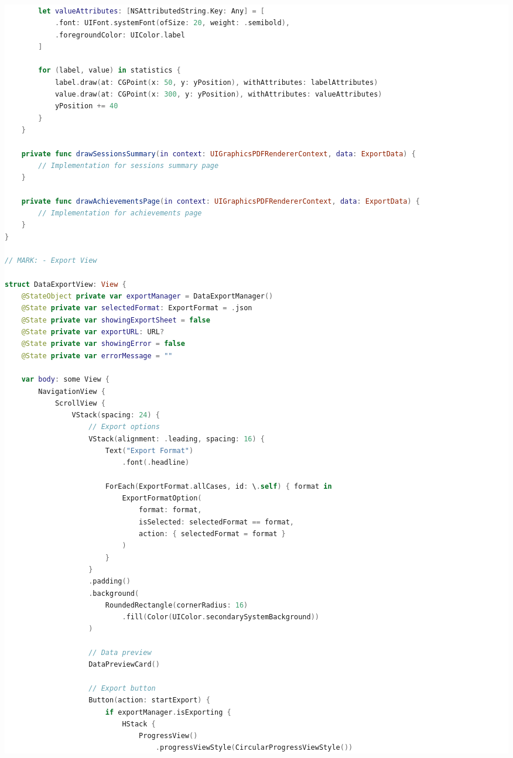 ```swift
        let valueAttributes: [NSAttributedString.Key: Any] = [
            .font: UIFont.systemFont(ofSize: 20, weight: .semibold),
            .foregroundColor: UIColor.label
        ]
        
        for (label, value) in statistics {
            label.draw(at: CGPoint(x: 50, y: yPosition), withAttributes: labelAttributes)
            value.draw(at: CGPoint(x: 300, y: yPosition), withAttributes: valueAttributes)
            yPosition += 40
        }
    }
    
    private func drawSessionsSummary(in context: UIGraphicsPDFRendererContext, data: ExportData) {
        // Implementation for sessions summary page
    }
    
    private func drawAchievementsPage(in context: UIGraphicsPDFRendererContext, data: ExportData) {
        // Implementation for achievements page
    }
}

// MARK: - Export View

struct DataExportView: View {
    @StateObject private var exportManager = DataExportManager()
    @State private var selectedFormat: ExportFormat = .json
    @State private var showingExportSheet = false
    @State private var exportURL: URL?
    @State private var showingError = false
    @State private var errorMessage = ""
    
    var body: some View {
        NavigationView {
            ScrollView {
                VStack(spacing: 24) {
                    // Export options
                    VStack(alignment: .leading, spacing: 16) {
                        Text("Export Format")
                            .font(.headline)
                        
                        ForEach(ExportFormat.allCases, id: \.self) { format in
                            ExportFormatOption(
                                format: format,
                                isSelected: selectedFormat == format,
                                action: { selectedFormat = format }
                            )
                        }
                    }
                    .padding()
                    .background(
                        RoundedRectangle(cornerRadius: 16)
                            .fill(Color(UIColor.secondarySystemBackground))
                    )
                    
                    // Data preview
                    DataPreviewCard()
                    
                    // Export button
                    Button(action: startExport) {
                        if exportManager.isExporting {
                            HStack {
                                ProgressView()
                                    .progressViewStyle(CircularProgressViewStyle())
```